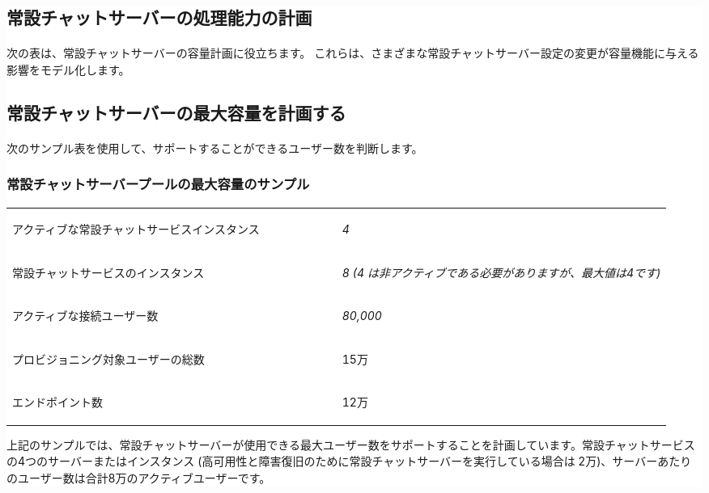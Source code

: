 </div>

<div>

## <a name="persistent-chat-server-capacity-planning"></a>常設チャットサーバーの処理能力の計画

次の表は、常設チャットサーバーの容量計画に役立ちます。 これらは、さまざまな常設チャットサーバー設定の変更が容量機能に与える影響をモデル化します。

<div>

## <a name="planning-your-maximum-capacity-for-persistent-chat-server"></a>常設チャットサーバーの最大容量を計画する

次のサンプル表を使用して、サポートすることができるユーザー数を判断します。

### <a name="persistent-chat-server-pool-maximum-capacity-sample"></a>常設チャットサーバープールの最大容量のサンプル

<table>
<colgroup>
<col style="width: 50%" />
<col style="width: 50%" />
</colgroup>
<tbody>
<tr class="odd">
<td><p>アクティブな常設チャットサービスインスタンス</p></td>
<td><p><em>4</em></p></td>
</tr>
<tr class="even">
<td><p>常設チャットサービスのインスタンス</p></td>
<td><p><em>8 (4 は非アクティブである必要がありますが、最大値は4です)</em></p></td>
</tr>
<tr class="odd">
<td><p>アクティブな接続ユーザー数</p></td>
<td><p><em>80,000</em></p></td>
</tr>
<tr class="even">
<td><p>プロビジョニング対象ユーザーの総数</p></td>
<td><p>15万</p></td>
</tr>
<tr class="odd">
<td><p>エンドポイント数</p></td>
<td><p>12万</p></td>
</tr>
</tbody>
</table>


上記のサンプルでは、常設チャットサーバーが使用できる最大ユーザー数をサポートすることを計画しています。常設チャットサービスの4つのサーバーまたはインスタンス (高可用性と障害復旧のために常設チャットサーバーを実行している場合は 2万)、サーバーあたりのユーザー数は合計8万のアクティブユーザーです。

</div>
